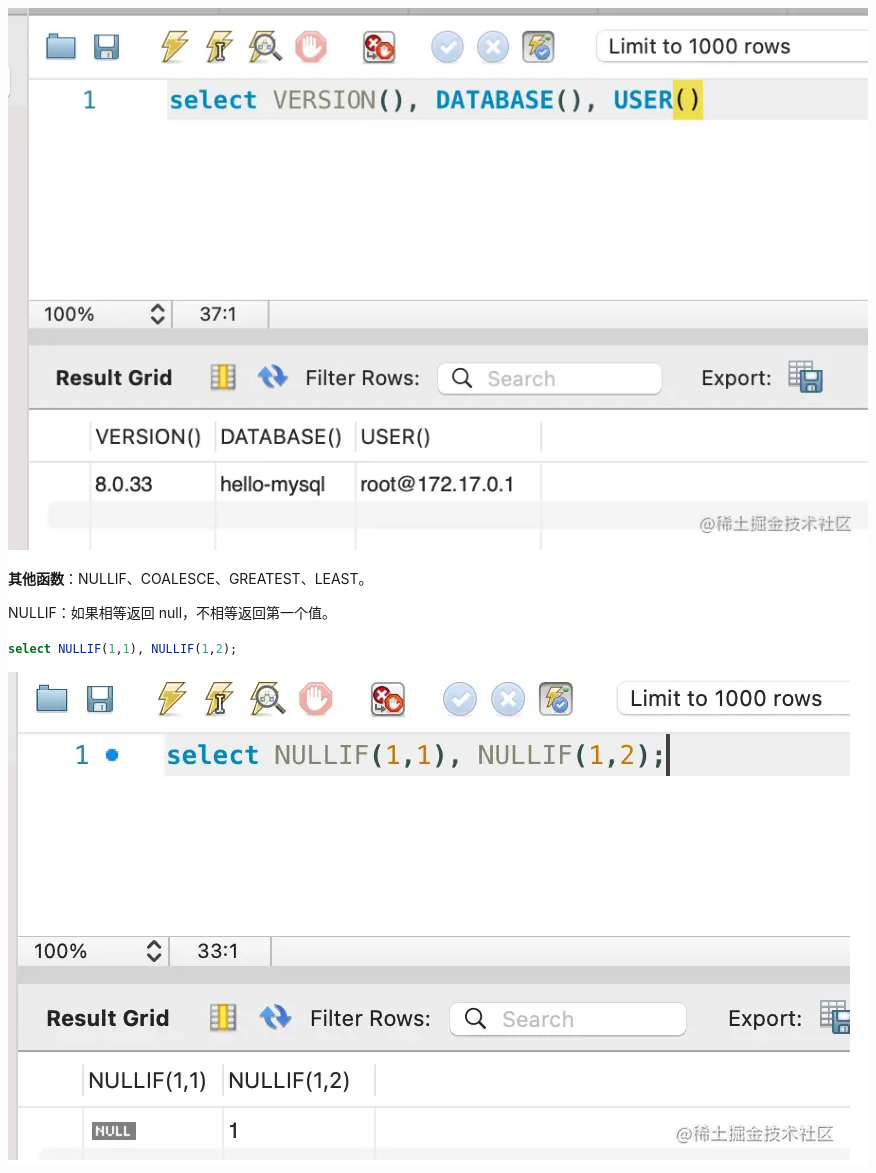 ![](./images/a31c5385a1ae1fd3cea3e00a4cc5b1cb.webp )

**其他函数**：NULLIF、COALESCE、GREATEST、LEAST。

NULLIF：如果相等返回 null，不相等返回第一个值。

```sql
select NULLIF(1,1), NULLIF(1,2);
```

![](./images/bee3d9aa62c0a1b128f0c032598b1a72.webp )
